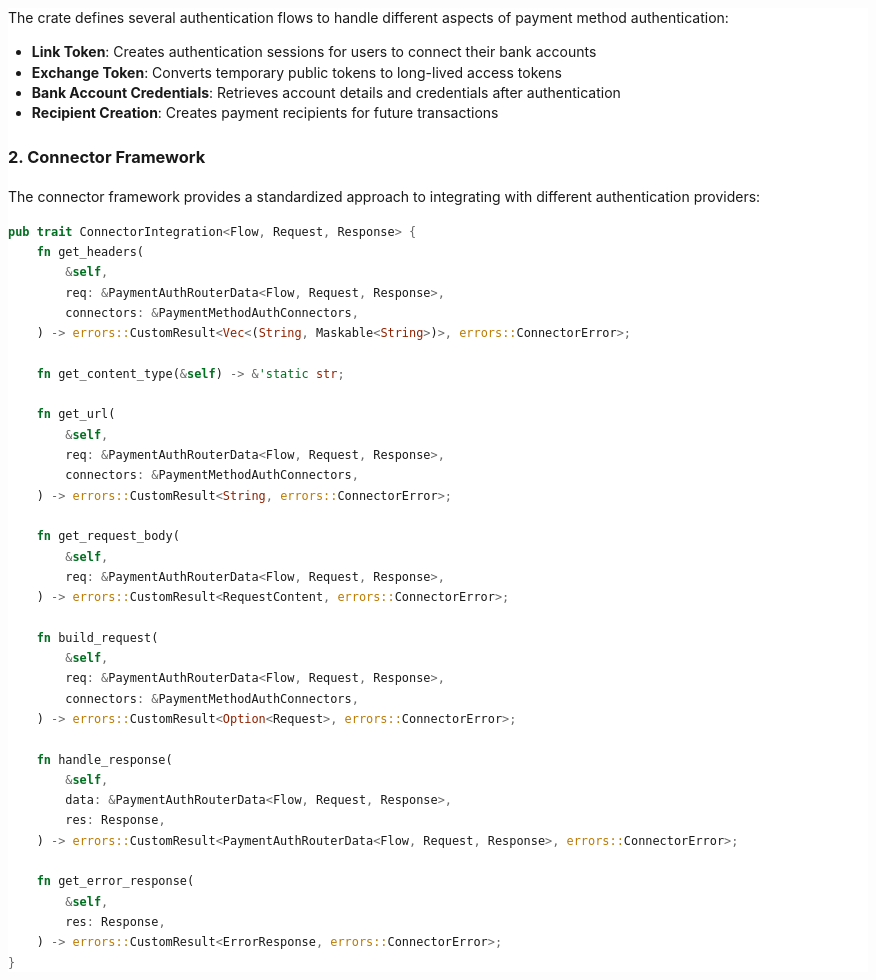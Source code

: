 The crate defines several authentication flows to handle different aspects of payment method authentication:

- **Link Token**: Creates authentication sessions for users to connect their bank accounts
- **Exchange Token**: Converts temporary public tokens to long-lived access tokens
- **Bank Account Credentials**: Retrieves account details and credentials after authentication
- **Recipient Creation**: Creates payment recipients for future transactions

### 2. Connector Framework

The connector framework provides a standardized approach to integrating with different authentication providers:

```rust
pub trait ConnectorIntegration<Flow, Request, Response> {
    fn get_headers(
        &self,
        req: &PaymentAuthRouterData<Flow, Request, Response>,
        connectors: &PaymentMethodAuthConnectors,
    ) -> errors::CustomResult<Vec<(String, Maskable<String>)>, errors::ConnectorError>;
    
    fn get_content_type(&self) -> &'static str;
    
    fn get_url(
        &self,
        req: &PaymentAuthRouterData<Flow, Request, Response>,
        connectors: &PaymentMethodAuthConnectors,
    ) -> errors::CustomResult<String, errors::ConnectorError>;
    
    fn get_request_body(
        &self,
        req: &PaymentAuthRouterData<Flow, Request, Response>,
    ) -> errors::CustomResult<RequestContent, errors::ConnectorError>;
    
    fn build_request(
        &self,
        req: &PaymentAuthRouterData<Flow, Request, Response>,
        connectors: &PaymentMethodAuthConnectors,
    ) -> errors::CustomResult<Option<Request>, errors::ConnectorError>;
    
    fn handle_response(
        &self,
        data: &PaymentAuthRouterData<Flow, Request, Response>,
        res: Response,
    ) -> errors::CustomResult<PaymentAuthRouterData<Flow, Request, Response>, errors::ConnectorError>;
    
    fn get_error_response(
        &self,
        res: Response,
    ) -> errors::CustomResult<ErrorResponse, errors::ConnectorError>;
}
```
